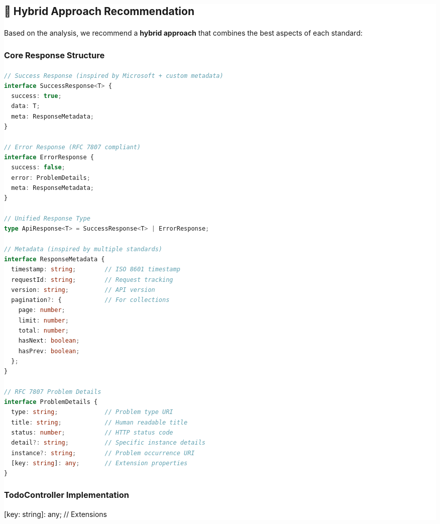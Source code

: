 ## 🎯 Hybrid Approach Recommendation

Based on the analysis, we recommend a **hybrid approach** that combines the best aspects of each standard:

### Core Response Structure

```typescript
// Success Response (inspired by Microsoft + custom metadata)
interface SuccessResponse<T> {
  success: true;
  data: T;
  meta: ResponseMetadata;
}

// Error Response (RFC 7807 compliant)
interface ErrorResponse {
  success: false;
  error: ProblemDetails;
  meta: ResponseMetadata;
}

// Unified Response Type
type ApiResponse<T> = SuccessResponse<T> | ErrorResponse;

// Metadata (inspired by multiple standards)
interface ResponseMetadata {
  timestamp: string;        // ISO 8601 timestamp
  requestId: string;        // Request tracking
  version: string;          // API version
  pagination?: {            // For collections
    page: number;
    limit: number;
    total: number;
    hasNext: boolean;
    hasPrev: boolean;
  };
}

// RFC 7807 Problem Details
interface ProblemDetails {
  type: string;             // Problem type URI
  title: string;            // Human readable title
  status: number;           // HTTP status code
  detail?: string;          // Specific instance details
  instance?: string;        // Problem occurrence URI
  [key: string]: any;       // Extension properties
}
```

### TodoController Implementation


  [key: string]: any; // Extensions